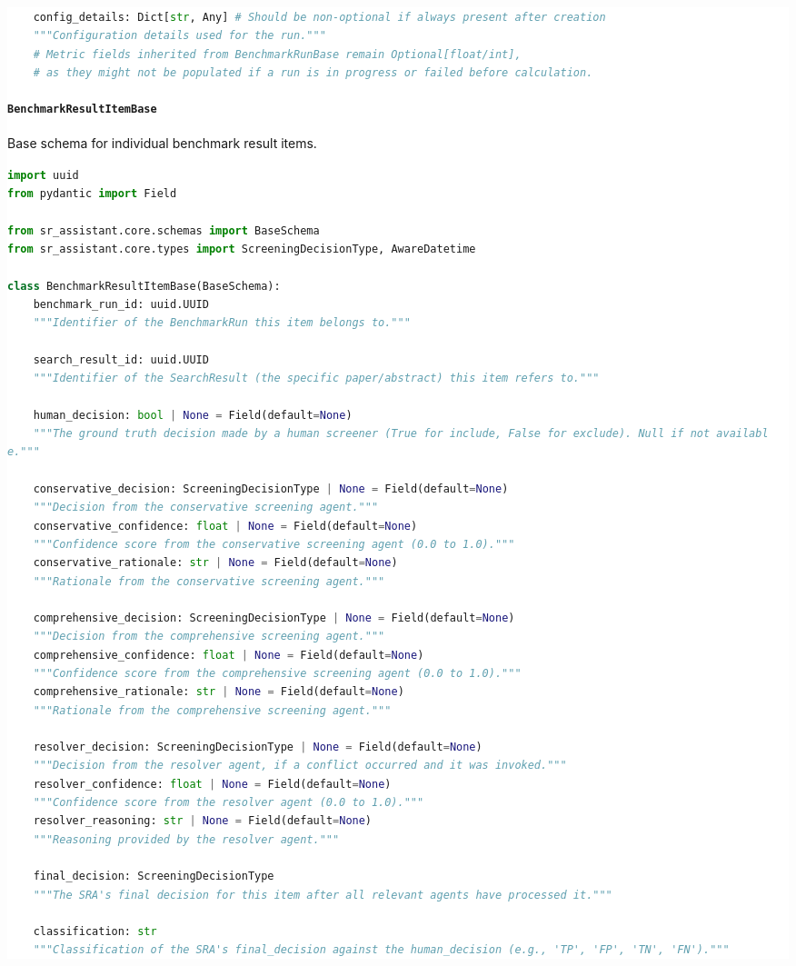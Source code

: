 ```python
    config_details: Dict[str, Any] # Should be non-optional if always present after creation
    """Configuration details used for the run."""
    # Metric fields inherited from BenchmarkRunBase remain Optional[float/int], 
    # as they might not be populated if a run is in progress or failed before calculation.
```

#### `BenchmarkResultItemBase`

Base schema for individual benchmark result items.

```python
import uuid
from pydantic import Field

from sr_assistant.core.schemas import BaseSchema
from sr_assistant.core.types import ScreeningDecisionType, AwareDatetime

class BenchmarkResultItemBase(BaseSchema):
    benchmark_run_id: uuid.UUID
    """Identifier of the BenchmarkRun this item belongs to."""

    search_result_id: uuid.UUID
    """Identifier of the SearchResult (the specific paper/abstract) this item refers to."""

    human_decision: bool | None = Field(default=None)
    """The ground truth decision made by a human screener (True for include, False for exclude). Null if not available."""

    conservative_decision: ScreeningDecisionType | None = Field(default=None)
    """Decision from the conservative screening agent."""
    conservative_confidence: float | None = Field(default=None)
    """Confidence score from the conservative screening agent (0.0 to 1.0)."""
    conservative_rationale: str | None = Field(default=None)
    """Rationale from the conservative screening agent."""

    comprehensive_decision: ScreeningDecisionType | None = Field(default=None)
    """Decision from the comprehensive screening agent."""
    comprehensive_confidence: float | None = Field(default=None)
    """Confidence score from the comprehensive screening agent (0.0 to 1.0)."""
    comprehensive_rationale: str | None = Field(default=None)
    """Rationale from the comprehensive screening agent."""

    resolver_decision: ScreeningDecisionType | None = Field(default=None)
    """Decision from the resolver agent, if a conflict occurred and it was invoked."""
    resolver_confidence: float | None = Field(default=None)
    """Confidence score from the resolver agent (0.0 to 1.0)."""
    resolver_reasoning: str | None = Field(default=None)
    """Reasoning provided by the resolver agent."""

    final_decision: ScreeningDecisionType
    """The SRA's final decision for this item after all relevant agents have processed it."""

    classification: str
    """Classification of the SRA's final_decision against the human_decision (e.g., 'TP', 'FP', 'TN', 'FN')."""
```
